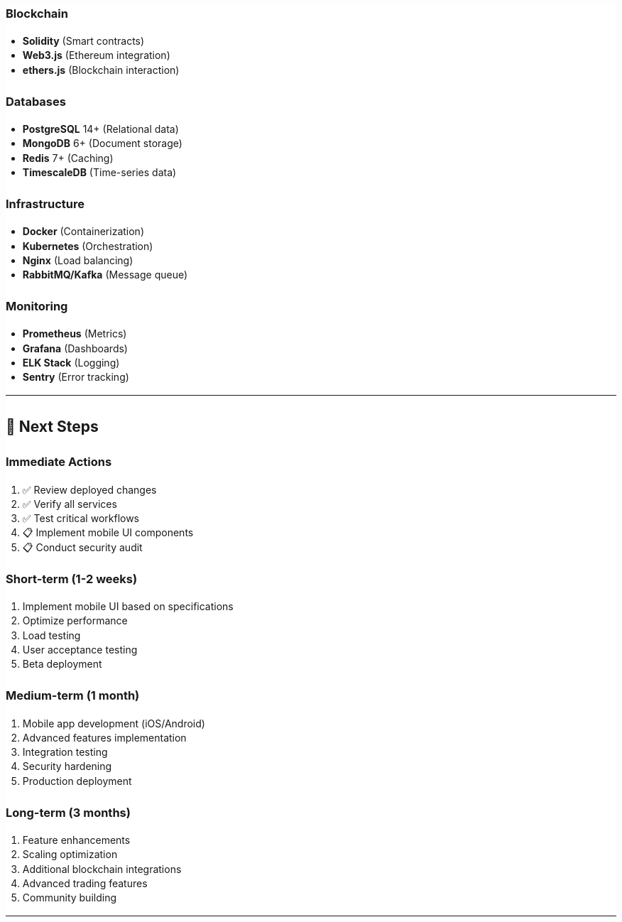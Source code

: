 ### Blockchain
- **Solidity** (Smart contracts)
- **Web3.js** (Ethereum integration)
- **ethers.js** (Blockchain interaction)

### Databases
- **PostgreSQL** 14+ (Relational data)
- **MongoDB** 6+ (Document storage)
- **Redis** 7+ (Caching)
- **TimescaleDB** (Time-series data)

### Infrastructure
- **Docker** (Containerization)
- **Kubernetes** (Orchestration)
- **Nginx** (Load balancing)
- **RabbitMQ/Kafka** (Message queue)

### Monitoring
- **Prometheus** (Metrics)
- **Grafana** (Dashboards)
- **ELK Stack** (Logging)
- **Sentry** (Error tracking)

---

## 🎯 Next Steps

### Immediate Actions
1. ✅ Review deployed changes
2. ✅ Verify all services
3. ✅ Test critical workflows
4. 📋 Implement mobile UI components
5. 📋 Conduct security audit

### Short-term (1-2 weeks)
1. Implement mobile UI based on specifications
2. Optimize performance
3. Load testing
4. User acceptance testing
5. Beta deployment

### Medium-term (1 month)
1. Mobile app development (iOS/Android)
2. Advanced features implementation
3. Integration testing
4. Security hardening
5. Production deployment

### Long-term (3 months)
1. Feature enhancements
2. Scaling optimization
3. Additional blockchain integrations
4. Advanced trading features
5. Community building

---